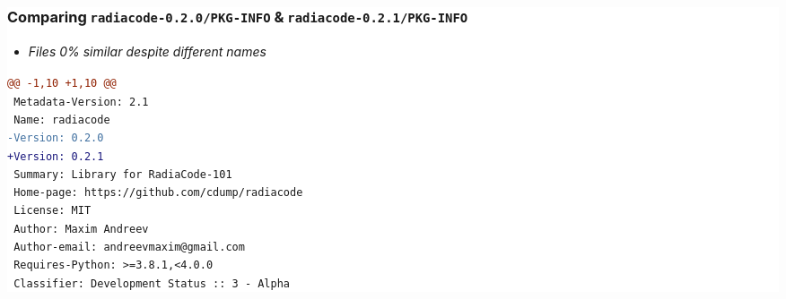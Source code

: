 ### Comparing `radiacode-0.2.0/PKG-INFO` & `radiacode-0.2.1/PKG-INFO`

 * *Files 0% similar despite different names*

```diff
@@ -1,10 +1,10 @@
 Metadata-Version: 2.1
 Name: radiacode
-Version: 0.2.0
+Version: 0.2.1
 Summary: Library for RadiaCode-101
 Home-page: https://github.com/cdump/radiacode
 License: MIT
 Author: Maxim Andreev
 Author-email: andreevmaxim@gmail.com
 Requires-Python: >=3.8.1,<4.0.0
 Classifier: Development Status :: 3 - Alpha
```


